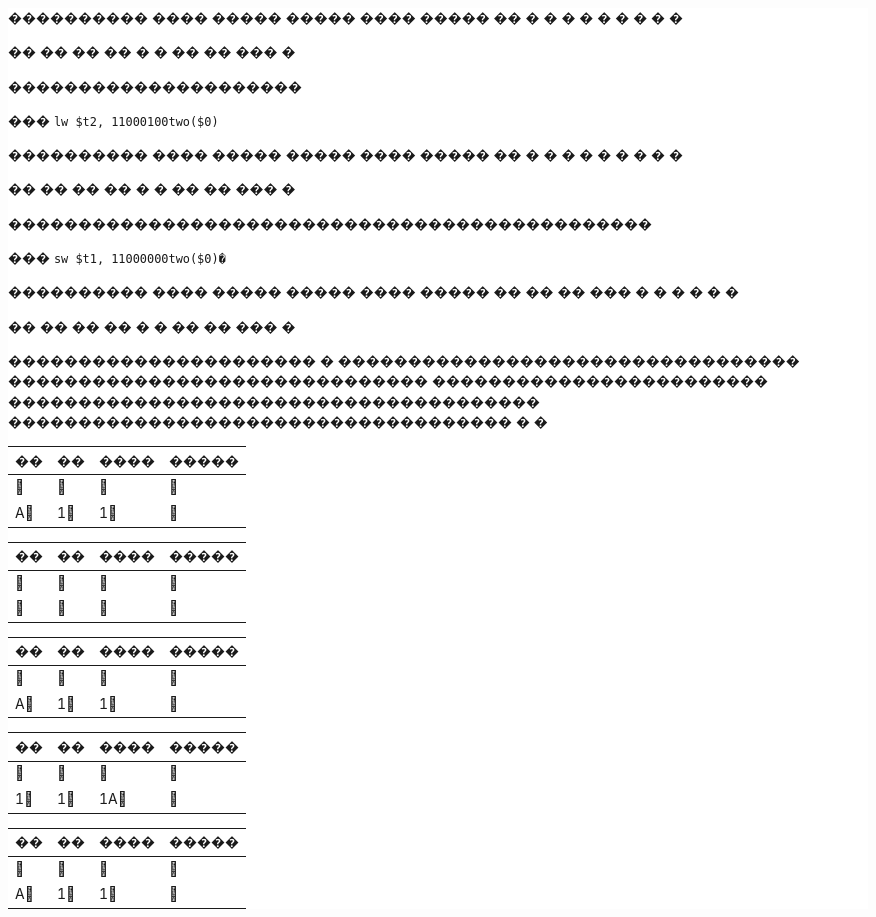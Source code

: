 ���������� ���� ����� ����� ���� �����
�� � � � � � � � � �

�� �� �� �� � � �� �� ��� �

���������������������

��� `lw $t2, 11000100two($0)`

���������� ���� ����� ����� ���� �����
�� � � � � � � � � �

�� �� �� �� � � �� �� ��� �

����������������������������������������������

��� `sw $t1, 11000000two($0)�`

���������� ���� ����� ����� ���� �����
�� �� �� ��� � � � � � �

�� �� �� �� � � �� �� ��� �

����������������������
� ���������������������������������
������������������������������
������������������������
��������������������������������������
������������������������������������
� �

|��|��|����|�����|
|---|---|---|---|
|||||
|A|1|1||

|��|��|����|�����|
|---|---|---|---|
|||||
|||||

|��|��|����|�����|
|---|---|---|---|
|||||
|A|1|1||

|��|��|����|�����|
|---|---|---|---|
|||||
|1|1|1A||

|��|��|����|�����|
|---|---|---|---|
|||||
|A|1|1||
